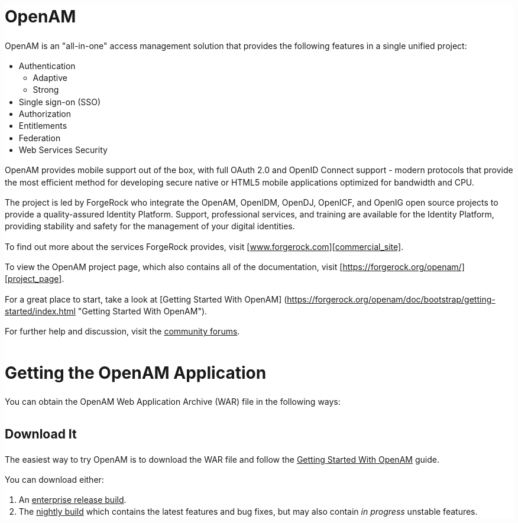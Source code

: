 # OpenAM

OpenAM is an "all-in-one" access management solution that provides the following features in a single unified project:

+ Authentication
    - Adaptive 
    - Strong  
+ Single sign-on (SSO)
+ Authorization
+ Entitlements
+ Federation 
+ Web Services Security

OpenAM provides mobile support out of the box, with full OAuth 2.0 and OpenID Connect support - modern protocols that 
provide the most efficient method for developing secure native or HTML5 mobile applications optimized for bandwidth and 
CPU.

The project is led by ForgeRock who integrate the OpenAM, OpenIDM, OpenDJ, OpenICF, and OpenIG open source projects to 
provide a quality-assured Identity Platform. Support, professional services, and training are available for the Identity
 Platform, providing stability and safety for the management of your digital identities. 

To find out more about the services ForgeRock provides, visit [www.forgerock.com][commercial_site].

To view the OpenAM project page, which also contains all of the documentation, visit
 [https://forgerock.org/openam/][project_page]. 

For a great place to start, take a look at [Getting Started With OpenAM]
(https://forgerock.org/openam/doc/bootstrap/getting-started/index.html "Getting Started With OpenAM").

For further help and discussion, visit the [community forums][community_forum].

# Getting the OpenAM Application

You can obtain the OpenAM Web Application Archive (WAR) file in the following ways:

## Download It 

The easiest way to try OpenAM is to download the WAR file and follow the [Getting Started With OpenAM](https://forgerock.org/openam/doc/bootstrap/getting-started/index.html "Getting Started With OpenAM") guide. 

You can download either:

1. An [enterprise release build][enterprise_builds].
2. The [nightly build][nightly_builds] which contains the latest features and bug fixes, but may also contain 
_in progress_ unstable features.


[commercial_site]: https://www.forgerock.com
[community_site]: https://www.forgerock.org
[backstage]: https://backstage.forgerock.com
[project_page]: https://forgerock.org/openam/
[community_forum]: https://forgerock.org/forum/fr-projects/openam/
[enterprise_builds]: https://backstage.forgerock.com/#!/downloads/OpenAM/OpenAM%20Enterprise#browse
[enterprise_docs]: https://backstage.forgerock.com/#!/docs/openam
[nightly_builds]: https://forgerock.org/downloads/openam-builds/
[nightly_docs]: https://forgerock.org/documentation/openam/
[central_repo]: https://stash.forgerock.org/projects/OPENAM
[issue_tracking]: http://bugster.forgerock.org/
[docs_project]: https://stash.forgerock.org/projects/OPENAM/repos/openam-docs/browse
[contributors]: https://stash.forgerock.org/plugins/servlet/graphs?graph=contributors&projectKey=OPENAM&repoSlug=openam&refId=all-branches&type=c&group=weeks
[coding_standards]: https://wikis.forgerock.org/confluence/display/devcom/Coding+Style+and+Guidelines
[how_to_buy]: https://www.forgerock.com/platform/how-buy/
[contribute]: https://forgerock.org/projects/contribute/